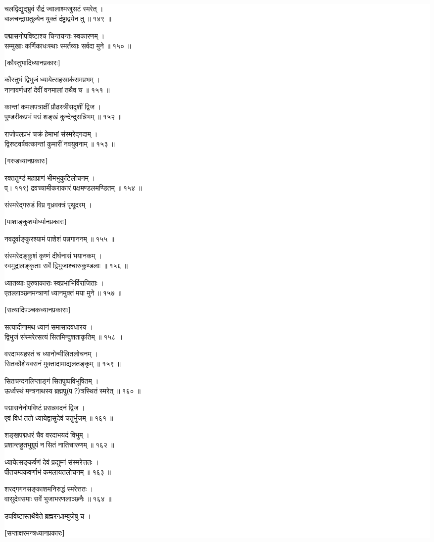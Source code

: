 चलद्विद्युद्भ्रुवं रौद्रं ज्वालाश्मस्रुसटं स्मरेत् ।  
बालचन्द्राग्रतुल्येन युक्तं दंष्ट्राद्वयेन तु ॥ १४९ ॥  
  
पद्मासनोपविष्टाश्च चिन्तयन्तः स्वकारणम् ।  
सम्मुखाः कर्णिकाधःस्थाः स्मर्तव्याः सर्वदा मुने ॥ १५० ॥  
  
[कौस्तुभादिध्यानप्रकारः]  
  
कौस्तुभं द्विभुजं ध्यायेत्सहस्रार्कसमप्रभम् ।  
नानावर्णधरां देवीं वनमालां तथैव च ॥ १५१ ॥  
  
कान्तां कमलपत्राक्षीं प्रौढस्त्रीसदृशीं द्विज ।  
पुण्डरीकप्रभं पद्मं शङ्खं कुन्देन्दुसन्निभम् ॥ १५२ ॥  
  
राजोपलप्रभं चक्रं हेमाभां संस्मरेद्गदाम् ।  
द्विरष्टवर्षवत्कान्तां कुमारीं नवयुवनाम् ॥ १५३ ॥  
  
[गरुडध्यानप्रकारः]  
  
रक्ततुण्डं महाप्राणं भीमभुकुटिलोचनम् ।  
प्। ११९) द्रवच्चामीकराकारं पक्षमण्डलमण्डितम् ॥ १५४ ॥  
  
संस्मरेद्गरुडं विप्र गृध्रवक्त्रं पृथूदरम् ।  
  
[पाशाङ्कुशयोर्ध्यानप्रकारः]  
  
नवदूर्वाङ्कुरश्यामं पाशेशं पन्नगाननम् ॥ १५५ ॥  
  
संस्मरेदङ्कुशं कृष्णं दीर्घनासं भयानकम् ।  
स्वमुद्रालङ्कृताः सर्वे द्विभुजाश्चारुकुण्डलाः ॥ १५६ ॥  
  
ध्यातव्याः पुरुषाकाराः स्वप्रभाभिर्विराजिताः ।  
एतल्लाञ्छनमन्त्राणां ध्यानमुक्तं मया मुने ॥ १५७ ॥  
  
[सत्यादिपञ्चकध्यानप्रकाराः]  
  
सत्यादीनामथ ध्यानं समासादवधारय ।  
द्विभुजं संस्मरेत्सत्यं सितमिन्दुशताकृतिम् ॥ १५८ ॥  
  
वरदाभयहस्तं च ध्यानोन्मीलितलोचनम् ।  
सितकौशेयवसनं मुक्तादामाद्यलतङ्कृम् ॥ १५९ ॥  
  
सितचन्दनलिप्ताङ्गं सितपुष्पविभूषितम् ।  
ऊर्ध्वस्थं मन्त्रनाथस्य ब्रह्मपु(प ?)त्रस्थितं स्मरेत् ॥ १६० ॥  
  
पद्मासनेनोपविष्टं प्रसन्नवदनं द्विज ।  
एवं विधं ततो ध्यायेद्वासुदेवं चतुर्भुजम् ॥ १६१ ॥  
  
शङ्खपद्मधरं चैव वरदाभयदं विभुम् ।  
प्रशान्तहुतभुग्रूपं न सितं नातिचारुणम् ॥ १६२ ॥  
  
ध्यायेत्सङ्कर्षणं देवं प्रद्युम्नं संस्मरेत्ततः ।  
पीतचम्पकवर्णाभं कमलायतलोचनम् ॥ १६३ ॥  
  
शरद्गगनसङ्काशमनिरुद्धं स्मरेत्ततः ।  
वासुदेवसमाः सर्वे भुजाभरणलाञ्छनैः ॥ १६४ ॥  
  
उपविष्टास्तथैवेते ब्रह्मरन्ध्राम्बुजेषु च ।  
  
[सप्ताक्षरमन्त्रध्यानप्रकारः]  
  
